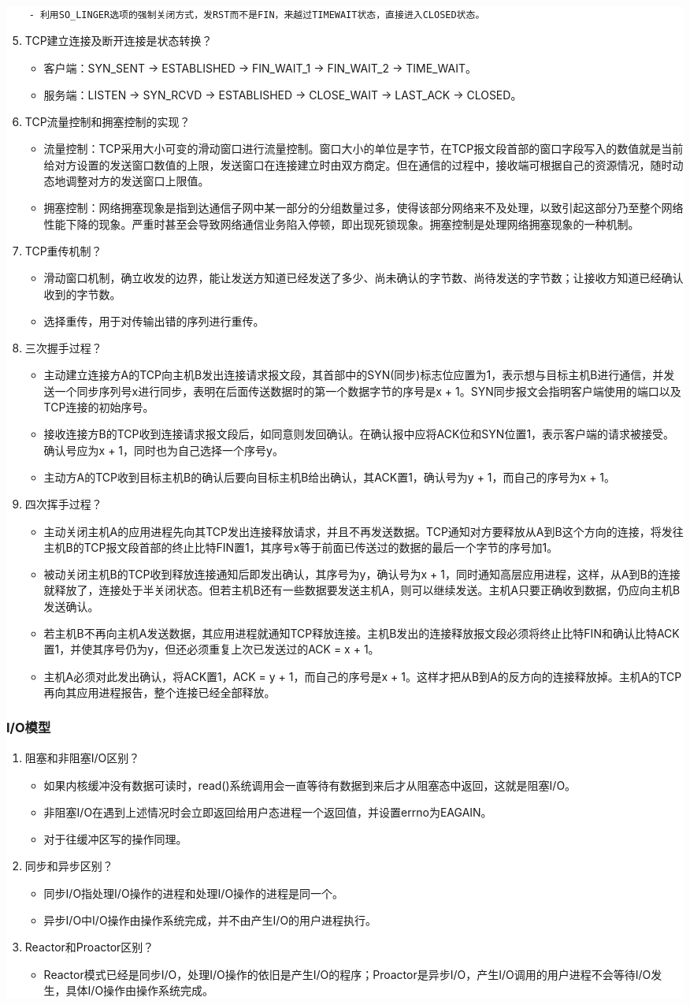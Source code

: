         - 利用SO_LINGER选项的强制关闭方式，发RST而不是FIN，来越过TIMEWAIT状态，直接进入CLOSED状态。

5. TCP建立连接及断开连接是状态转换？

    - 客户端：SYN_SENT -> ESTABLISHED -> FIN_WAIT_1 -> FIN_WAIT_2 -> TIME_WAIT。

    - 服务端：LISTEN -> SYN_RCVD -> ESTABLISHED -> CLOSE_WAIT -> LAST_ACK -> CLOSED。

6. TCP流量控制和拥塞控制的实现？

    - 流量控制：TCP采用大小可变的滑动窗口进行流量控制。窗口大小的单位是字节，在TCP报文段首部的窗口字段写入的数值就是当前给对方设置的发送窗口数值的上限，发送窗口在连接建立时由双方商定。但在通信的过程中，接收端可根据自己的资源情况，随时动态地调整对方的发送窗口上限值。

    - 拥塞控制：网络拥塞现象是指到达通信子网中某一部分的分组数量过多，使得该部分网络来不及处理，以致引起这部分乃至整个网络性能下降的现象。严重时甚至会导致网络通信业务陷入停顿，即出现死锁现象。拥塞控制是处理网络拥塞现象的一种机制。

7. TCP重传机制？

    - 滑动窗口机制，确立收发的边界，能让发送方知道已经发送了多少、尚未确认的字节数、尚待发送的字节数；让接收方知道已经确认收到的字节数。

    - 选择重传，用于对传输出错的序列进行重传。

8. 三次握手过程？

    - 主动建立连接方A的TCP向主机B发出连接请求报文段，其首部中的SYN(同步)标志位应置为1，表示想与目标主机B进行通信，并发送一个同步序列号x进行同步，表明在后面传送数据时的第一个数据字节的序号是x + 1。SYN同步报文会指明客户端使用的端口以及TCP连接的初始序号。

    - 接收连接方B的TCP收到连接请求报文段后，如同意则发回确认。在确认报中应将ACK位和SYN位置1，表示客户端的请求被接受。确认号应为x + 1，同时也为自己选择一个序号y。

    - 主动方A的TCP收到目标主机B的确认后要向目标主机B给出确认，其ACK置1，确认号为y + 1，而自己的序号为x + 1。

9. 四次挥手过程？

    - 主动关闭主机A的应用进程先向其TCP发出连接释放请求，并且不再发送数据。TCP通知对方要释放从A到B这个方向的连接，将发往主机B的TCP报文段首部的终止比特FIN置1，其序号x等于前面已传送过的数据的最后一个字节的序号加1。

    - 被动关闭主机B的TCP收到释放连接通知后即发出确认，其序号为y，确认号为x + 1，同时通知高层应用进程，这样，从A到B的连接就释放了，连接处于半关闭状态。但若主机B还有一些数据要发送主机A，则可以继续发送。主机A只要正确收到数据，仍应向主机B发送确认。

    - 若主机B不再向主机A发送数据，其应用进程就通知TCP释放连接。主机B发出的连接释放报文段必须将终止比特FIN和确认比特ACK置1，并使其序号仍为y，但还必须重复上次已发送过的ACK = x + 1。

    - 主机A必须对此发出确认，将ACK置1，ACK = y + 1，而自己的序号是x + 1。这样才把从B到A的反方向的连接释放掉。主机A的TCP再向其应用进程报告，整个连接已经全部释放。

### I/O模型

1. 阻塞和非阻塞I/O区别？

    - 如果内核缓冲没有数据可读时，read()系统调用会一直等待有数据到来后才从阻塞态中返回，这就是阻塞I/O。

    - 非阻塞I/O在遇到上述情况时会立即返回给用户态进程一个返回值，并设置errno为EAGAIN。

    - 对于往缓冲区写的操作同理。

2. 同步和异步区别？

    - 同步I/O指处理I/O操作的进程和处理I/O操作的进程是同一个。

    - 异步I/O中I/O操作由操作系统完成，并不由产生I/O的用户进程执行。

3. Reactor和Proactor区别？

    - Reactor模式已经是同步I/O，处理I/O操作的依旧是产生I/O的程序；Proactor是异步I/O，产生I/O调用的用户进程不会等待I/O发生，具体I/O操作由操作系统完成。
